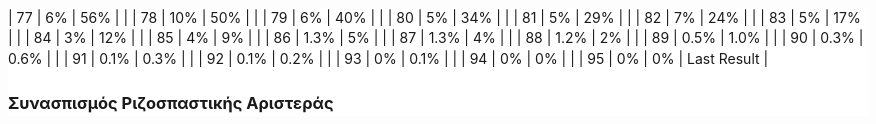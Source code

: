 | 77 | 6% | 56% |  |
| 78 | 10% | 50% |  |
| 79 | 6% | 40% |  |
| 80 | 5% | 34% |  |
| 81 | 5% | 29% |  |
| 82 | 7% | 24% |  |
| 83 | 5% | 17% |  |
| 84 | 3% | 12% |  |
| 85 | 4% | 9% |  |
| 86 | 1.3% | 5% |  |
| 87 | 1.3% | 4% |  |
| 88 | 1.2% | 2% |  |
| 89 | 0.5% | 1.0% |  |
| 90 | 0.3% | 0.6% |  |
| 91 | 0.1% | 0.3% |  |
| 92 | 0.1% | 0.2% |  |
| 93 | 0% | 0.1% |  |
| 94 | 0% | 0% |  |
| 95 | 0% | 0% | Last Result |

### Συνασπισμός Ριζοσπαστικής Αριστεράς
